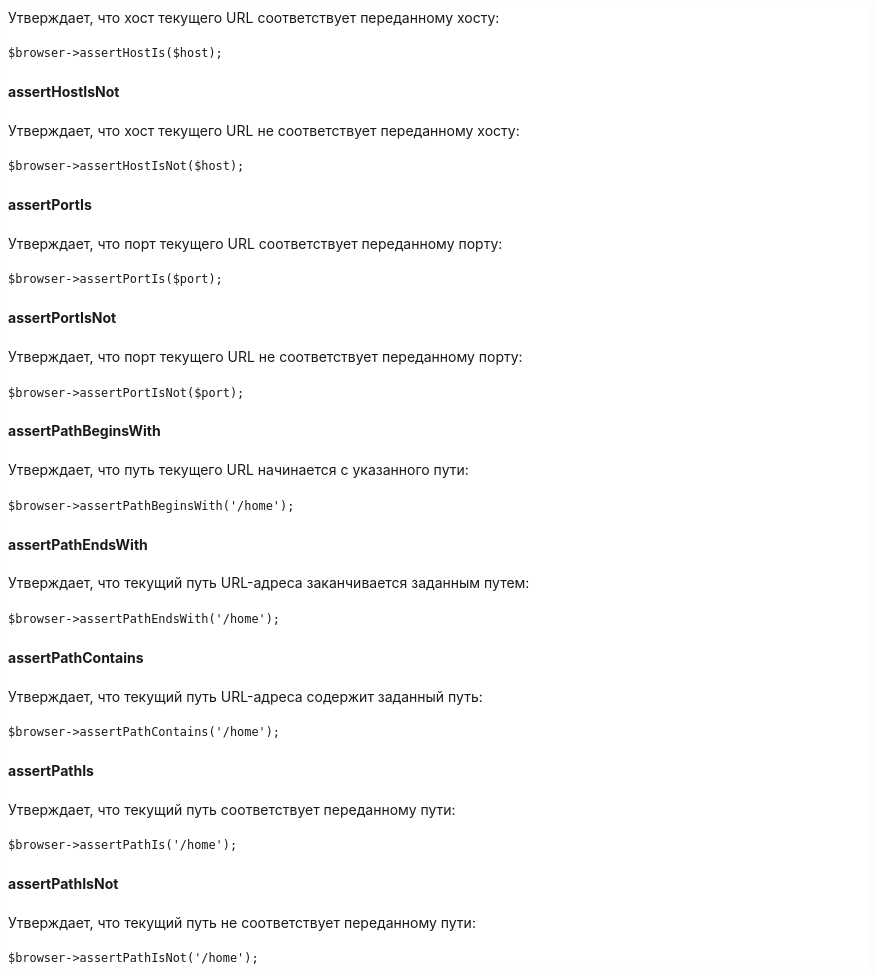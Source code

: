 Утверждает, что хост текущего URL соответствует переданному хосту:

    $browser->assertHostIs($host);

<a name="assert-host-is-not"></a>
#### assertHostIsNot

Утверждает, что хост текущего URL не соответствует переданному хосту:

    $browser->assertHostIsNot($host);

<a name="assert-port-is"></a>
#### assertPortIs

Утверждает, что порт текущего URL соответствует переданному порту:

    $browser->assertPortIs($port);

<a name="assert-port-is-not"></a>
#### assertPortIsNot

Утверждает, что порт текущего URL не соответствует переданному порту:

    $browser->assertPortIsNot($port);

<a name="assert-path-begins-with"></a>
#### assertPathBeginsWith

Утверждает, что путь текущего URL начинается с указанного пути:

    $browser->assertPathBeginsWith('/home');

<a name="assert-path-ends-with"></a>
#### assertPathEndsWith

Утверждает, что текущий путь URL-адреса заканчивается заданным путем:

    $browser->assertPathEndsWith('/home');

<a name="assert-path-contains"></a>
#### assertPathContains

Утверждает, что текущий путь URL-адреса содержит заданный путь:

    $browser->assertPathContains('/home');

<a name="assert-path-is"></a>
#### assertPathIs

Утверждает, что текущий путь соответствует переданному пути:

    $browser->assertPathIs('/home');

<a name="assert-path-is-not"></a>
#### assertPathIsNot

Утверждает, что текущий путь не соответствует переданному пути:

    $browser->assertPathIsNot('/home');
